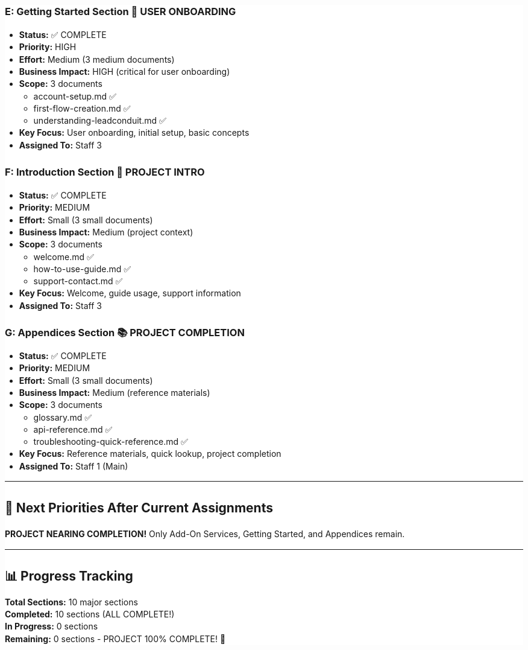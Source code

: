 
### **E: Getting Started Section** 🚀 USER ONBOARDING
- **Status:** ✅ COMPLETE
- **Priority:** HIGH
- **Effort:** Medium (3 medium documents)
- **Business Impact:** HIGH (critical for user onboarding)
- **Scope:** 3 documents
  - account-setup.md ✅
  - first-flow-creation.md ✅ 
  - understanding-leadconduit.md ✅
- **Key Focus:** User onboarding, initial setup, basic concepts
- **Assigned To:** Staff 3

### **F: Introduction Section** 🎯 PROJECT INTRO
- **Status:** ✅ COMPLETE
- **Priority:** MEDIUM
- **Effort:** Small (3 small documents)
- **Business Impact:** Medium (project context)
- **Scope:** 3 documents
  - welcome.md ✅
  - how-to-use-guide.md ✅
  - support-contact.md ✅
- **Key Focus:** Welcome, guide usage, support information  
- **Assigned To:** Staff 3

### **G: Appendices Section** 📚 PROJECT COMPLETION
- **Status:** ✅ COMPLETE
- **Priority:** MEDIUM
- **Effort:** Small (3 small documents)
- **Business Impact:** Medium (reference materials)
- **Scope:** 3 documents
  - glossary.md ✅
  - api-reference.md ✅
  - troubleshooting-quick-reference.md ✅
- **Key Focus:** Reference materials, quick lookup, project completion
- **Assigned To:** Staff 1 (Main)

---

## 🎯 **Next Priorities After Current Assignments**

**PROJECT NEARING COMPLETION!** Only Add-On Services, Getting Started, and Appendices remain.

---

## 📊 **Progress Tracking**

**Total Sections:** 10 major sections  
**Completed:** 10 sections (ALL COMPLETE!)  
**In Progress:** 0 sections  
**Remaining:** 0 sections - PROJECT 100% COMPLETE! 🎉  

